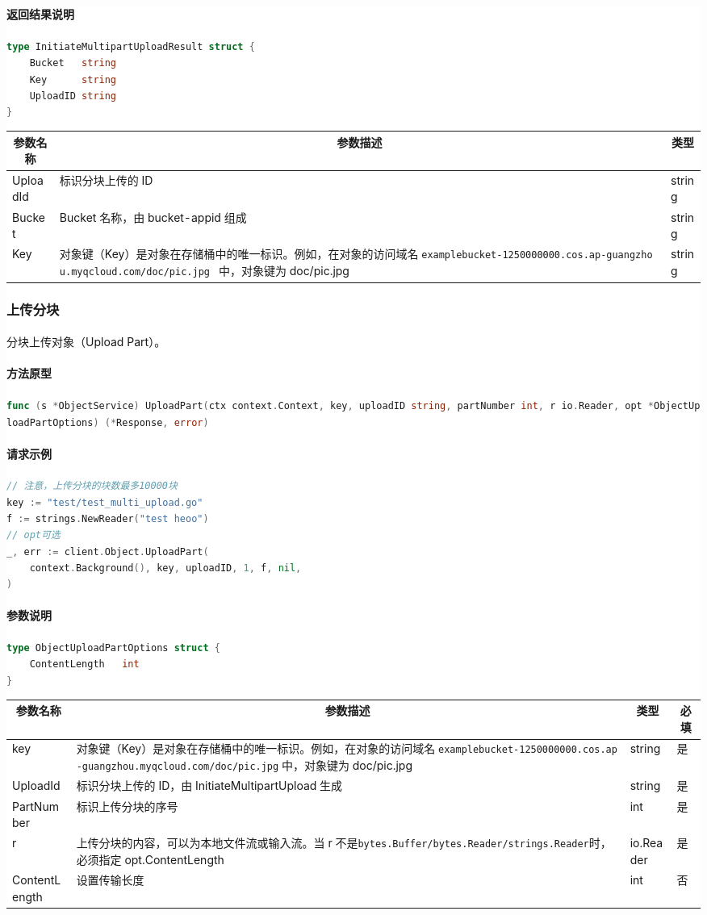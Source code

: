 #### 返回结果说明

```go
type InitiateMultipartUploadResult struct {
	Bucket   string
	Key      string
	UploadID string
} 
```

| 参数名称 | 参数描述                                                     | 类型   |
| -------- | ------------------------------------------------------------ | ------ |
| UploadId | 标识分块上传的 ID                                            | string |
| Bucket   | Bucket 名称，由 bucket-appid 组成                            | string |
| Key      | 对象键（Key）是对象在存储桶中的唯一标识。例如，在对象的访问域名 `examplebucket-1250000000.cos.ap-guangzhou.myqcloud.com/doc/pic.jpg ` 中，对象键为 doc/pic.jpg | string |

### <span id = "MULIT_UPLOAD_PART"> 上传分块 </span>

分块上传对象（Upload Part）。

#### 方法原型

```go
func (s *ObjectService) UploadPart(ctx context.Context, key, uploadID string, partNumber int, r io.Reader, opt *ObjectUploadPartOptions) (*Response, error)
```

#### 请求示例

```go
// 注意，上传分块的块数最多10000块
key := "test/test_multi_upload.go"
f := strings.NewReader("test heoo")
// opt可选
_, err := client.Object.UploadPart(
    context.Background(), key, uploadID, 1, f, nil,
)
```

#### 参数说明

```go
type ObjectUploadPartOptions struct {
    ContentLength   int
}
```

| 参数名称      | 参数描述                                                     | 类型      | 必填 |
| ------------- | ------------------------------------------------------------ | --------- | ---- |
| key           | 对象键（Key）是对象在存储桶中的唯一标识。例如，在对象的访问域名 `examplebucket-1250000000.cos.ap-guangzhou.myqcloud.com/doc/pic.jpg` 中，对象键为 doc/pic.jpg | string    | 是   |
| UploadId      | 标识分块上传的 ID，由 InitiateMultipartUpload 生成           | string    | 是   |
| PartNumber    | 标识上传分块的序号                                           | int       | 是   |
| r             | 上传分块的内容，可以为本地文件流或输入流。当 r 不是`bytes.Buffer/bytes.Reader/strings.Reader`时，必须指定 opt.ContentLength | io.Reader | 是   |
| ContentLength | 设置传输长度                                                 | int       | 否   |
